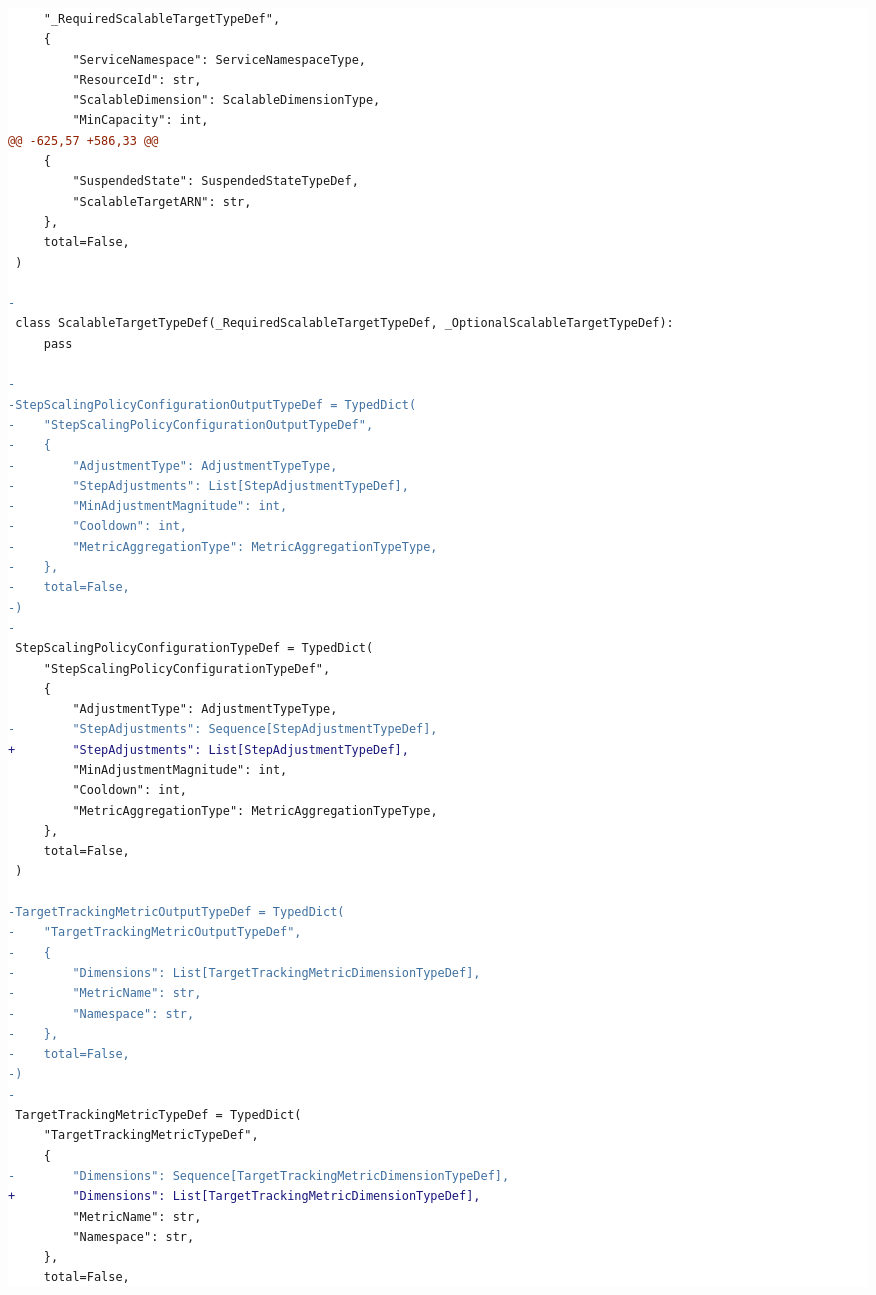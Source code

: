 ```diff
     "_RequiredScalableTargetTypeDef",
     {
         "ServiceNamespace": ServiceNamespaceType,
         "ResourceId": str,
         "ScalableDimension": ScalableDimensionType,
         "MinCapacity": int,
@@ -625,57 +586,33 @@
     {
         "SuspendedState": SuspendedStateTypeDef,
         "ScalableTargetARN": str,
     },
     total=False,
 )
 
-
 class ScalableTargetTypeDef(_RequiredScalableTargetTypeDef, _OptionalScalableTargetTypeDef):
     pass
 
-
-StepScalingPolicyConfigurationOutputTypeDef = TypedDict(
-    "StepScalingPolicyConfigurationOutputTypeDef",
-    {
-        "AdjustmentType": AdjustmentTypeType,
-        "StepAdjustments": List[StepAdjustmentTypeDef],
-        "MinAdjustmentMagnitude": int,
-        "Cooldown": int,
-        "MetricAggregationType": MetricAggregationTypeType,
-    },
-    total=False,
-)
-
 StepScalingPolicyConfigurationTypeDef = TypedDict(
     "StepScalingPolicyConfigurationTypeDef",
     {
         "AdjustmentType": AdjustmentTypeType,
-        "StepAdjustments": Sequence[StepAdjustmentTypeDef],
+        "StepAdjustments": List[StepAdjustmentTypeDef],
         "MinAdjustmentMagnitude": int,
         "Cooldown": int,
         "MetricAggregationType": MetricAggregationTypeType,
     },
     total=False,
 )
 
-TargetTrackingMetricOutputTypeDef = TypedDict(
-    "TargetTrackingMetricOutputTypeDef",
-    {
-        "Dimensions": List[TargetTrackingMetricDimensionTypeDef],
-        "MetricName": str,
-        "Namespace": str,
-    },
-    total=False,
-)
-
 TargetTrackingMetricTypeDef = TypedDict(
     "TargetTrackingMetricTypeDef",
     {
-        "Dimensions": Sequence[TargetTrackingMetricDimensionTypeDef],
+        "Dimensions": List[TargetTrackingMetricDimensionTypeDef],
         "MetricName": str,
         "Namespace": str,
     },
     total=False,
```